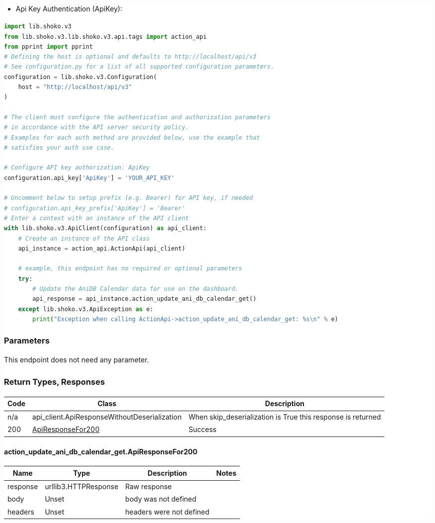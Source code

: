 * Api Key Authentication (ApiKey):
```python
import lib.shoko.v3
from lib.shoko.v3.lib.shoko.v3.api.tags import action_api
from pprint import pprint
# Defining the host is optional and defaults to http://localhost/api/v3
# See configuration.py for a list of all supported configuration parameters.
configuration = lib.shoko.v3.Configuration(
    host = "http://localhost/api/v3"
)

# The client must configure the authentication and authorization parameters
# in accordance with the API server security policy.
# Examples for each auth method are provided below, use the example that
# satisfies your auth use case.

# Configure API key authorization: ApiKey
configuration.api_key['ApiKey'] = 'YOUR_API_KEY'

# Uncomment below to setup prefix (e.g. Bearer) for API key, if needed
# configuration.api_key_prefix['ApiKey'] = 'Bearer'
# Enter a context with an instance of the API client
with lib.shoko.v3.ApiClient(configuration) as api_client:
    # Create an instance of the API class
    api_instance = action_api.ActionApi(api_client)

    # example, this endpoint has no required or optional parameters
    try:
        # Update the AniDB Calendar data for use on the dashboard.
        api_response = api_instance.action_update_ani_db_calendar_get()
    except lib.shoko.v3.ApiException as e:
        print("Exception when calling ActionApi->action_update_ani_db_calendar_get: %s\n" % e)
```
### Parameters
This endpoint does not need any parameter.

### Return Types, Responses

Code | Class | Description
------------- | ------------- | -------------
n/a | api_client.ApiResponseWithoutDeserialization | When skip_deserialization is True this response is returned
200 | [ApiResponseFor200](#action_update_ani_db_calendar_get.ApiResponseFor200) | Success

#### action_update_ani_db_calendar_get.ApiResponseFor200
Name | Type | Description  | Notes
------------- | ------------- | ------------- | -------------
response | urllib3.HTTPResponse | Raw response |
body | Unset | body was not defined |
headers | Unset | headers were not defined |
